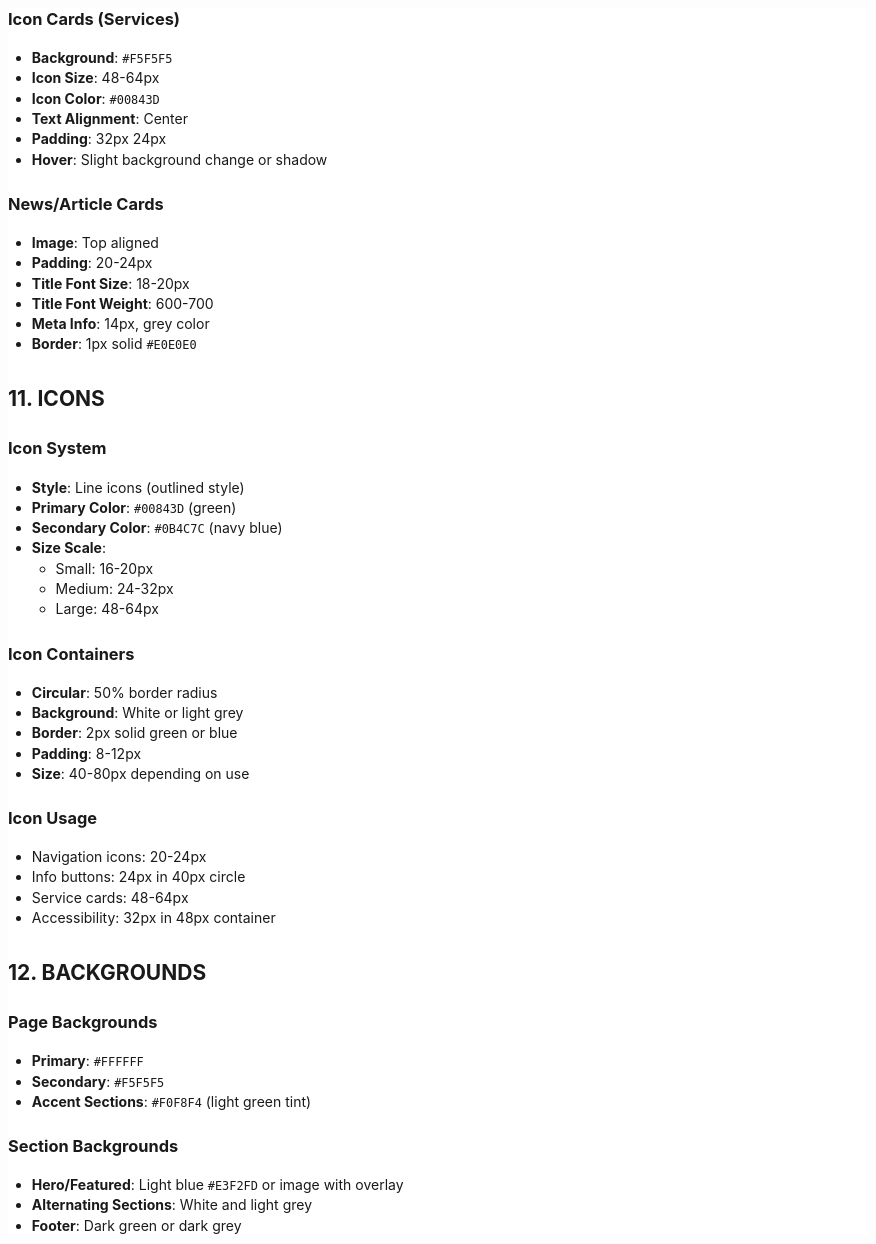 ### Icon Cards (Services)
- **Background**: `#F5F5F5`
- **Icon Size**: 48-64px
- **Icon Color**: `#00843D`
- **Text Alignment**: Center
- **Padding**: 32px 24px
- **Hover**: Slight background change or shadow

### News/Article Cards
- **Image**: Top aligned
- **Padding**: 20-24px
- **Title Font Size**: 18-20px
- **Title Font Weight**: 600-700
- **Meta Info**: 14px, grey color
- **Border**: 1px solid `#E0E0E0`

## 11. ICONS

### Icon System
- **Style**: Line icons (outlined style)
- **Primary Color**: `#00843D` (green)
- **Secondary Color**: `#0B4C7C` (navy blue)
- **Size Scale**:
  - Small: 16-20px
  - Medium: 24-32px
  - Large: 48-64px

### Icon Containers
- **Circular**: 50% border radius
- **Background**: White or light grey
- **Border**: 2px solid green or blue
- **Padding**: 8-12px
- **Size**: 40-80px depending on use

### Icon Usage
- Navigation icons: 20-24px
- Info buttons: 24px in 40px circle
- Service cards: 48-64px
- Accessibility: 32px in 48px container

## 12. BACKGROUNDS

### Page Backgrounds
- **Primary**: `#FFFFFF`
- **Secondary**: `#F5F5F5`
- **Accent Sections**: `#F0F8F4` (light green tint)

### Section Backgrounds
- **Hero/Featured**: Light blue `#E3F2FD` or image with overlay
- **Alternating Sections**: White and light grey
- **Footer**: Dark green or dark grey
